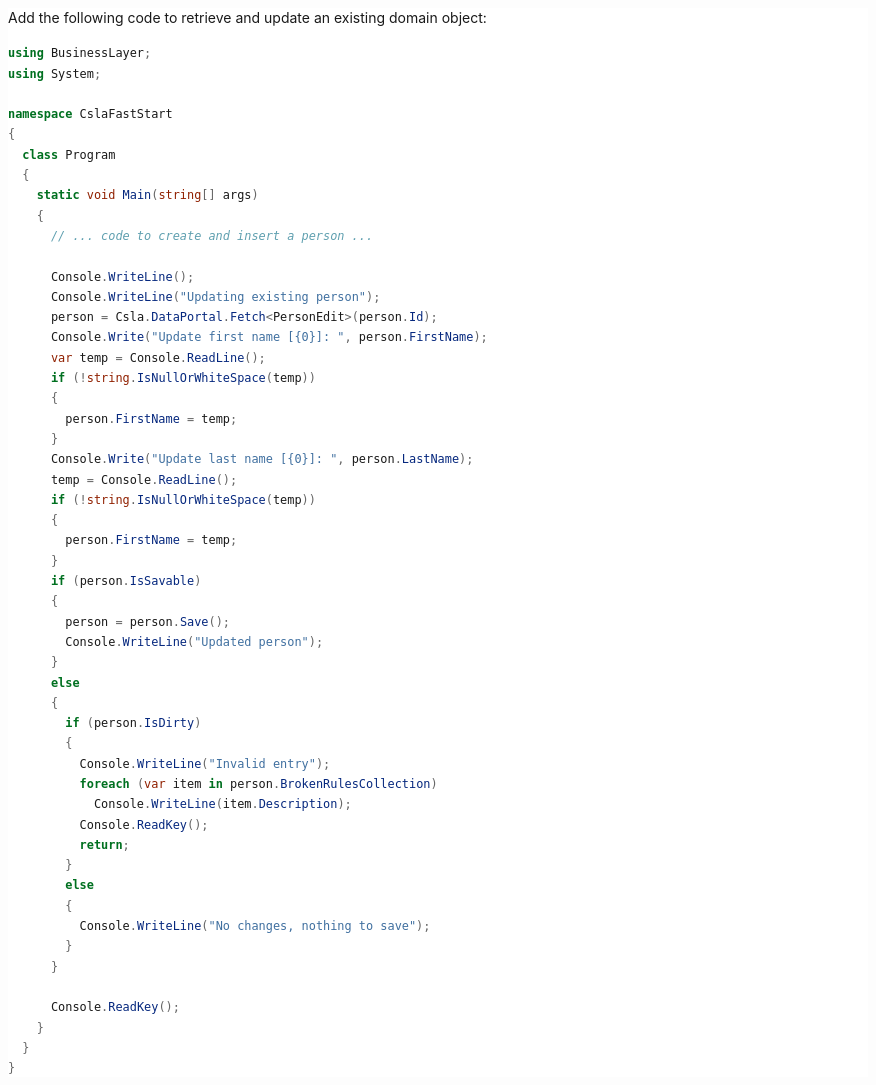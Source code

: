 Add the following code to retrieve and update an existing domain object:

```csharp
using BusinessLayer;
using System;

namespace CslaFastStart
{
  class Program
  {
    static void Main(string[] args)
    {
      // ... code to create and insert a person ...
      
      Console.WriteLine();
      Console.WriteLine("Updating existing person");
      person = Csla.DataPortal.Fetch<PersonEdit>(person.Id);
      Console.Write("Update first name [{0}]: ", person.FirstName);
      var temp = Console.ReadLine();
      if (!string.IsNullOrWhiteSpace(temp))
      {
        person.FirstName = temp;
      }
      Console.Write("Update last name [{0}]: ", person.LastName);
      temp = Console.ReadLine();
      if (!string.IsNullOrWhiteSpace(temp))
      {
        person.FirstName = temp;
      }
      if (person.IsSavable)
      {
        person = person.Save();
        Console.WriteLine("Updated person");
      }
      else
      {
        if (person.IsDirty)
        {
          Console.WriteLine("Invalid entry");
          foreach (var item in person.BrokenRulesCollection)
            Console.WriteLine(item.Description);
          Console.ReadKey();
          return;
        }
        else
        {
          Console.WriteLine("No changes, nothing to save");
        }
      }

      Console.ReadKey();
    }
  }
}
```
